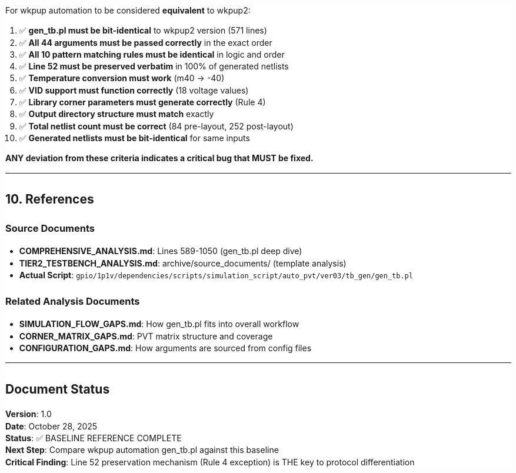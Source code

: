 For wkpup automation to be considered **equivalent** to wkpup2:

1. ✅ **gen_tb.pl must be bit-identical** to wkpup2 version (571 lines)
2. ✅ **All 44 arguments must be passed correctly** in the exact order
3. ✅ **All 10 pattern matching rules must be identical** in logic and order
4. ✅ **Line 52 must be preserved verbatim** in 100% of generated netlists
5. ✅ **Temperature conversion must work** (m40 → -40)
6. ✅ **VID support must function correctly** (18 voltage values)
7. ✅ **Library corner parameters must generate correctly** (Rule 4)
8. ✅ **Output directory structure must match** exactly
9. ✅ **Total netlist count must be correct** (84 pre-layout, 252 post-layout)
10. ✅ **Generated netlists must be bit-identical** for same inputs

**ANY deviation from these criteria indicates a critical bug that MUST be fixed.**

---

## 10. References

### Source Documents
- **COMPREHENSIVE_ANALYSIS.md**: Lines 589-1050 (gen_tb.pl deep dive)
- **TIER2_TESTBENCH_ANALYSIS.md**: archive/source_documents/ (template analysis)
- **Actual Script**: `gpio/1p1v/dependencies/scripts/simulation_script/auto_pvt/ver03/tb_gen/gen_tb.pl`

### Related Analysis Documents
- **SIMULATION_FLOW_GAPS.md**: How gen_tb.pl fits into overall workflow
- **CORNER_MATRIX_GAPS.md**: PVT matrix structure and coverage
- **CONFIGURATION_GAPS.md**: How arguments are sourced from config files

---

## Document Status

**Version**: 1.0  
**Date**: October 28, 2025  
**Status**: ✅ BASELINE REFERENCE COMPLETE  
**Next Step**: Compare wkpup automation gen_tb.pl against this baseline  
**Critical Finding**: Line 52 preservation mechanism (Rule 4 exception) is THE key to protocol differentiation
